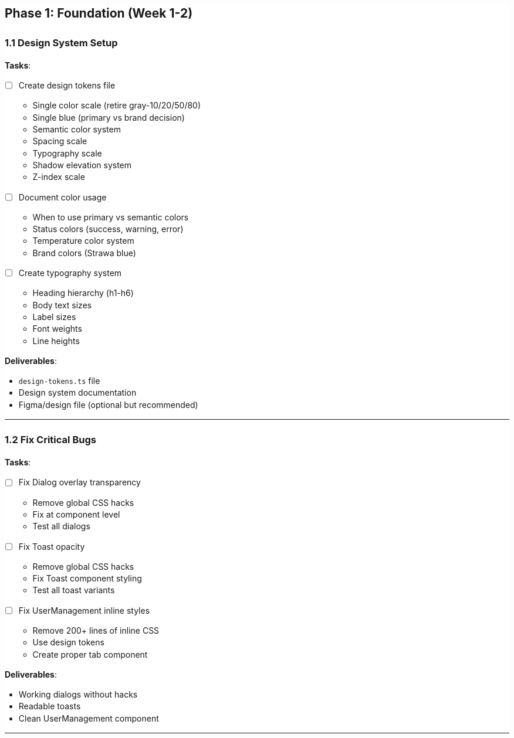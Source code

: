 
## Phase 1: Foundation (Week 1-2)

### 1.1 Design System Setup
**Tasks**:
- [ ] Create design tokens file
  - Single color scale (retire gray-10/20/50/80)
  - Single blue (primary vs brand decision)
  - Semantic color system
  - Spacing scale
  - Typography scale
  - Shadow elevation system
  - Z-index scale

- [ ] Document color usage
  - When to use primary vs semantic colors
  - Status colors (success, warning, error)
  - Temperature color system
  - Brand colors (Strawa blue)

- [ ] Create typography system
  - Heading hierarchy (h1-h6)
  - Body text sizes
  - Label sizes
  - Font weights
  - Line heights

**Deliverables**:
- `design-tokens.ts` file
- Design system documentation
- Figma/design file (optional but recommended)

---

### 1.2 Fix Critical Bugs
**Tasks**:
- [ ] Fix Dialog overlay transparency
  - Remove global CSS hacks
  - Fix at component level
  - Test all dialogs

- [ ] Fix Toast opacity
  - Remove global CSS hacks
  - Fix Toast component styling
  - Test all toast variants

- [ ] Fix UserManagement inline styles
  - Remove 200+ lines of inline CSS
  - Use design tokens
  - Create proper tab component

**Deliverables**:
- Working dialogs without hacks
- Readable toasts
- Clean UserManagement component

---